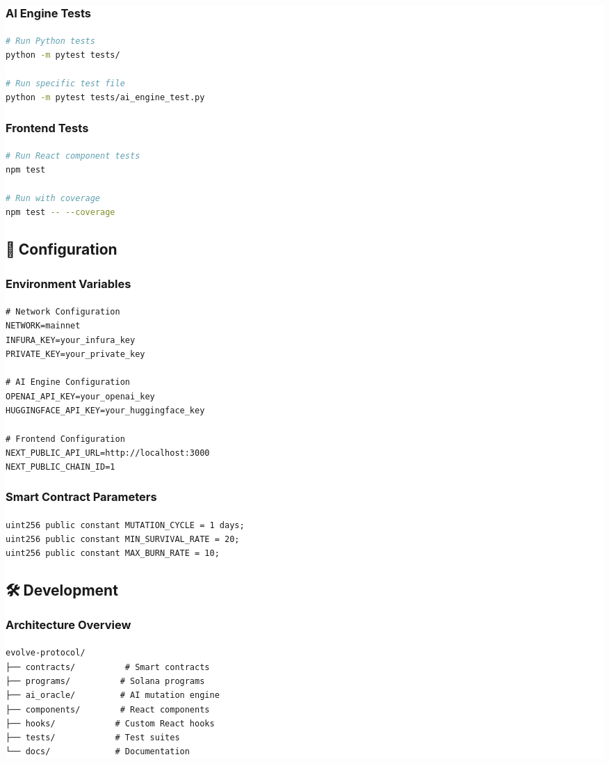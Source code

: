 ### AI Engine Tests
```bash
# Run Python tests
python -m pytest tests/

# Run specific test file
python -m pytest tests/ai_engine_test.py
```

### Frontend Tests
```bash
# Run React component tests
npm test

# Run with coverage
npm test -- --coverage
```

## 🔧 Configuration

### Environment Variables
```env
# Network Configuration
NETWORK=mainnet
INFURA_KEY=your_infura_key
PRIVATE_KEY=your_private_key

# AI Engine Configuration
OPENAI_API_KEY=your_openai_key
HUGGINGFACE_API_KEY=your_huggingface_key

# Frontend Configuration
NEXT_PUBLIC_API_URL=http://localhost:3000
NEXT_PUBLIC_CHAIN_ID=1
```

### Smart Contract Parameters
```solidity
uint256 public constant MUTATION_CYCLE = 1 days;
uint256 public constant MIN_SURVIVAL_RATE = 20;
uint256 public constant MAX_BURN_RATE = 10;
```

## 🛠 Development

### Architecture Overview
```
evolve-protocol/
├── contracts/          # Smart contracts
├── programs/          # Solana programs
├── ai_oracle/         # AI mutation engine
├── components/        # React components
├── hooks/            # Custom React hooks
├── tests/            # Test suites
└── docs/             # Documentation
```

